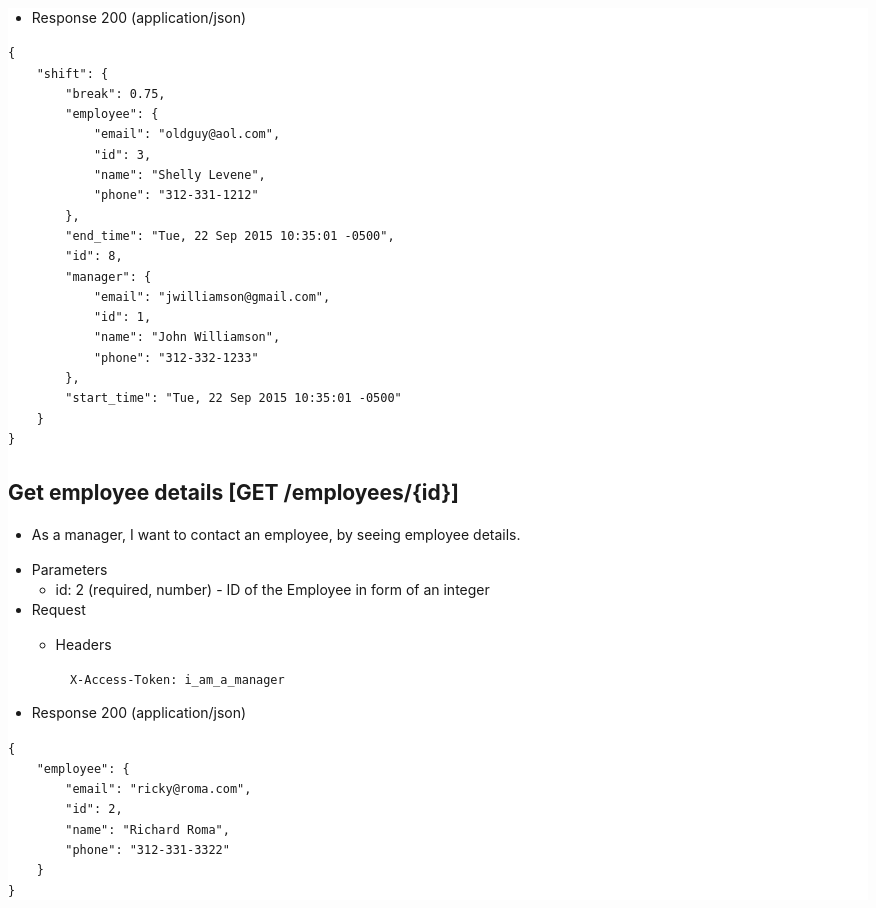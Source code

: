 + Response 200 (application/json)
```
{
    "shift": {
        "break": 0.75,
        "employee": {
            "email": "oldguy@aol.com",
            "id": 3,
            "name": "Shelly Levene",
            "phone": "312-331-1212"
        },
        "end_time": "Tue, 22 Sep 2015 10:35:01 -0500",
        "id": 8,
        "manager": {
            "email": "jwilliamson@gmail.com",
            "id": 1,
            "name": "John Williamson",
            "phone": "312-332-1233"
        },
        "start_time": "Tue, 22 Sep 2015 10:35:01 -0500"
    }
}
```

## Get employee details [GET /employees/{id}]
- As a manager, I want to contact an employee, by seeing employee details.
+ Parameters
    + id: 2 (required, number) - ID of the Employee in form of an integer
+ Request
    + Headers

            X-Access-Token: i_am_a_manager

+ Response 200 (application/json)
```
{
    "employee": {
        "email": "ricky@roma.com",
        "id": 2,
        "name": "Richard Roma",
        "phone": "312-331-3322"
    }
}
```
